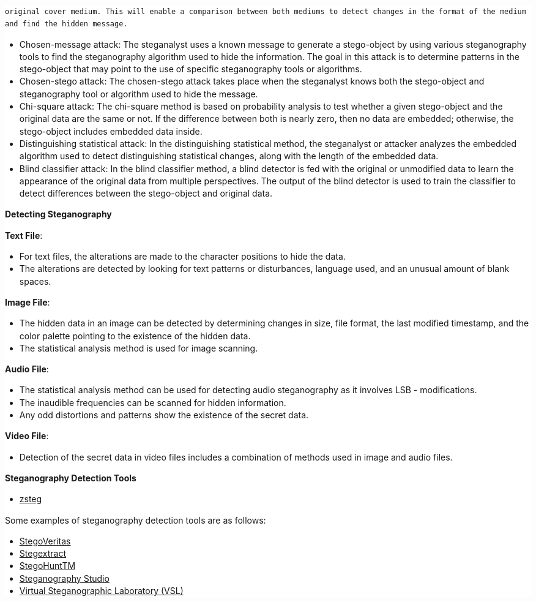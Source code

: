     original cover medium. This will enable a comparison between both mediums to detect changes in the format of the medium and find the hidden message.
* Chosen-message attack: The steganalyst uses a known message to generate a stego-object by using various steganography tools to find the steganography algorithm used to hide the information. The goal in this attack is to determine patterns in the stego-object that may point to the use of specific steganography tools or algorithms.
* Chosen-stego attack: The chosen-stego attack takes place when the steganalyst knows both the stego-object and steganography tool or algorithm used to hide the message.
* Chi-square attack: The chi-square method is based on probability analysis to test whether a given stego-object and the original data are the same or not. If the difference between both is nearly zero, then no data are embedded; otherwise, the stego-object includes embedded data inside.
* Distinguishing statistical attack: In the distinguishing statistical method, the steganalyst or attacker analyzes the embedded algorithm used to detect distinguishing statistical changes, along with the length of the embedded data.
* Blind classifier attack: In the blind classifier method, a blind detector is fed with the original or unmodified data to learn the appearance of the original data from multiple perspectives. The output of the blind detector is used to train the classifier to detect differences between the stego-object and original data.

**Detecting Steganography**

**Text File**:

* For text files, the alterations are made to the character positions to hide the data.
* The alterations are detected by looking for text patterns or disturbances, language used, and an unusual amount of blank spaces.

**Image File**:

* The hidden data in an image can be detected by determining changes in size, file format, the last modified timestamp, and the color palette pointing to the existence of the hidden data.
* The statistical analysis method is used for image scanning.

**Audio File**:

* The statistical analysis method can be used for detecting audio steganography as it involves LSB - modifications.
* The inaudible frequencies can be scanned for hidden information.
* Any odd distortions and patterns show the existence of the secret data.

**Video File**:

* Detection of the secret data in video files includes a combination of methods used in image and audio files.

**Steganography Detection Tools**

* [zsteg](https://github.com)

Some examples of steganography detection tools are as follows:

* [StegoVeritas](https://github.com)
* [Stegextract](https://github.com)
* [StegoHuntTM](https://www.wetstonetech.com)
* [Steganography Studio](http://stegstudio.sourceforge.net)
* [Virtual Steganographic Laboratory (VSL)](http://vsl.sourceforge.net)
